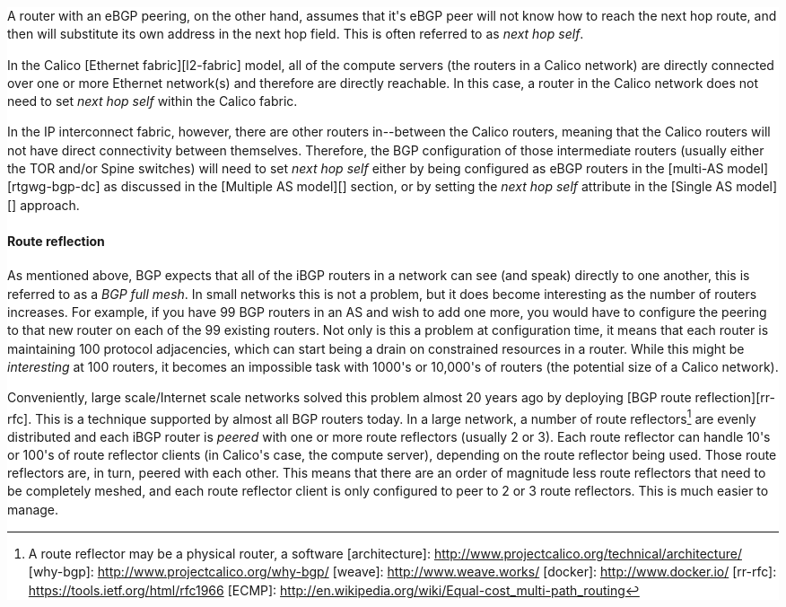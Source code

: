 [^nh]: A Next hop is an attribute of a route announced by a routing
	protocol.  In simple terms a route is defined by a *target*, or
	the destination that is to be reached, and a *next hop*, which is
	the next router in the path to reach that target.  There are many
	other characteristics in a route, but those are well beyond the
	scope of this post.

A router with an eBGP peering, on the other hand, assumes that it's
eBGP peer will not know how to reach the next hop route, and then will
substitute its own address in the next hop field.  This is often
referred to as *next hop self*.

In the Calico [Ethernet fabric][l2-fabric] model, all of the compute
servers (the routers in a Calico network) are directly connected over
one or more Ethernet network(s) and therefore are directly reachable.
In this case, a router in the Calico network does not need to set
*next hop self* within the Calico fabric.

In the IP interconnect fabric, however, there are other routers in--between
the Calico routers, meaning that the Calico routers will not have
direct connectivity between themselves.  Therefore, the BGP
configuration of those intermediate routers (usually either the TOR
and/or Spine switches) will need to set *next hop self* either by
being configured as eBGP routers in the
[multi-AS model][rtgwg-bgp-dc] as discussed in the [Multiple AS model][]
section, or by setting the *next hop self*
attribute in the [Single AS model][] approach.

#### Route reflection ####

As mentioned above, BGP expects that all of the iBGP routers in a
network can see (and speak) directly to one another, this is referred
to as a *BGP full mesh*.  In small networks this is not a problem, but
it does become interesting as the number of routers increases.  For
example, if you have 99 BGP routers in an AS and wish to add one more,
you would have to configure the peering to that new router on each of
the 99 existing routers.  Not only is this a problem at configuration
time, it means that each router is maintaining 100 protocol
adjacencies, which can start being a drain on constrained resources in
a router.  While this might be *interesting* at 100 routers, it
becomes an impossible task with 1000's or 10,000's of routers (the
potential size of a Calico network).

Conveniently, large scale/Internet scale networks solved this problem
almost 20 years ago by deploying  [BGP route reflection][rr-rfc]. This
is a technique
supported by almost all BGP routers today.  In a large network, a
number of route reflectors[^rr-type] are evenly distributed and each
iBGP router is *peered* with one or more route reflectors (usually 2
or 3).  Each route reflector can handle 10's or 100's of route
reflector clients (in Calico's case, the compute server), depending on
the route reflector being used.  Those route reflectors are, in turn,
peered with each other.  This means that there are an order of
magnitude less route reflectors that need to be completely meshed, and
each route reflector client is only configured to peer to 2 or 3 route
reflectors.  This is much easier to manage. 


[^ep]: In Calico's terminology, an end point is an IP address and
[^ic]: This interconnect fabric provides the connectivity between the
[^cp]: However those tools are available if a given Calico instance
[^igp]: An Interior Gateway Protocol is a local routing protocol that
[^rr-type]: A route reflector may be a physical router, a software
[architecture]: http://www.projectcalico.org/technical/architecture/
[why-bgp]: http://www.projectcalico.org/why-bgp/
[weave]: http://www.weave.works/
[docker]: http://www.docker.io/
[rr-rfc]: https://tools.ietf.org/html/rfc1966
[ECMP]: http://en.wikipedia.org/wiki/Equal-cost_multi-path_routing